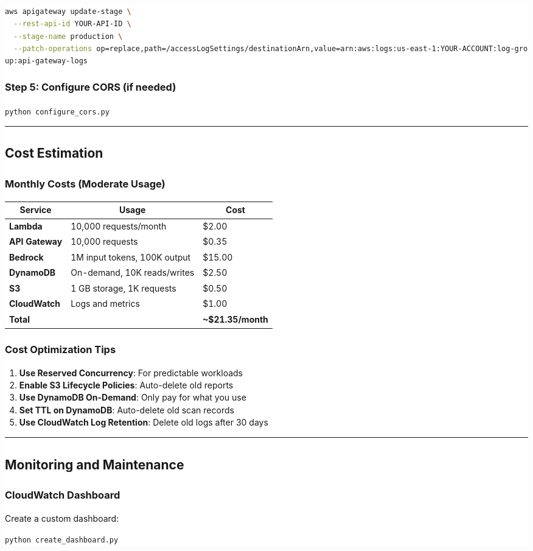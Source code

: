 ```bash
aws apigateway update-stage \
  --rest-api-id YOUR-API-ID \
  --stage-name production \
  --patch-operations op=replace,path=/accessLogSettings/destinationArn,value=arn:aws:logs:us-east-1:YOUR-ACCOUNT:log-group:api-gateway-logs
```

### Step 5: Configure CORS (if needed)

```bash
python configure_cors.py
```

---

## Cost Estimation

### Monthly Costs (Moderate Usage)

| Service | Usage | Cost |
|---------|-------|------|
| **Lambda** | 10,000 requests/month | $2.00 |
| **API Gateway** | 10,000 requests | $0.35 |
| **Bedrock** | 1M input tokens, 100K output | $15.00 |
| **DynamoDB** | On-demand, 10K reads/writes | $2.50 |
| **S3** | 1 GB storage, 1K requests | $0.50 |
| **CloudWatch** | Logs and metrics | $1.00 |
| **Total** | | **~$21.35/month** |

### Cost Optimization Tips

1. **Use Reserved Concurrency**: For predictable workloads
2. **Enable S3 Lifecycle Policies**: Auto-delete old reports
3. **Use DynamoDB On-Demand**: Only pay for what you use
4. **Set TTL on DynamoDB**: Auto-delete old scan records
5. **Use CloudWatch Log Retention**: Delete old logs after 30 days

---

## Monitoring and Maintenance

### CloudWatch Dashboard

Create a custom dashboard:

```bash
python create_dashboard.py
```
